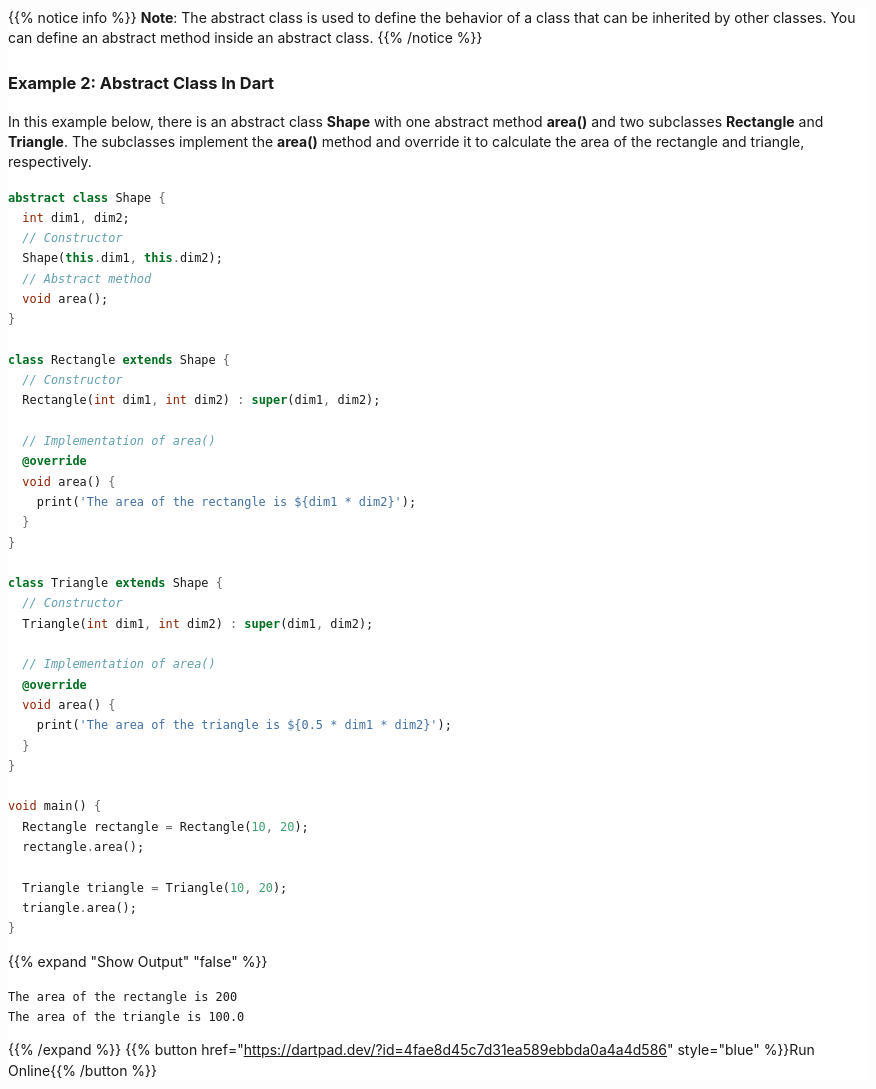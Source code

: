 {{% notice info %}}
**Note**: The abstract class is used to define the behavior of a class that can be inherited by other classes. You can define an abstract method inside an abstract class.
{{% /notice %}}


### Example 2: Abstract Class In Dart
In this example below, there is an abstract class **Shape** with one abstract method **area()** and two subclasses **Rectangle** and **Triangle**. The subclasses implement the **area()** method and override it to calculate the area of the rectangle and triangle, respectively.

```dart
abstract class Shape {
  int dim1, dim2;
  // Constructor
  Shape(this.dim1, this.dim2);
  // Abstract method
  void area();
}

class Rectangle extends Shape {
  // Constructor
  Rectangle(int dim1, int dim2) : super(dim1, dim2);

  // Implementation of area()
  @override
  void area() {
    print('The area of the rectangle is ${dim1 * dim2}');
  }
}

class Triangle extends Shape {
  // Constructor
  Triangle(int dim1, int dim2) : super(dim1, dim2);

  // Implementation of area()
  @override
  void area() {
    print('The area of the triangle is ${0.5 * dim1 * dim2}');
  }
}

void main() {
  Rectangle rectangle = Rectangle(10, 20);
  rectangle.area();

  Triangle triangle = Triangle(10, 20);
  triangle.area();
}
```

{{% expand "Show Output" "false" %}}
````plaintext
The area of the rectangle is 200
The area of the triangle is 100.0
````
{{% /expand %}}
{{% button href="https://dartpad.dev/?id=4fae8d45c7d31ea589ebbda0a4a4d586" style="blue" %}}Run Online{{% /button %}}
  